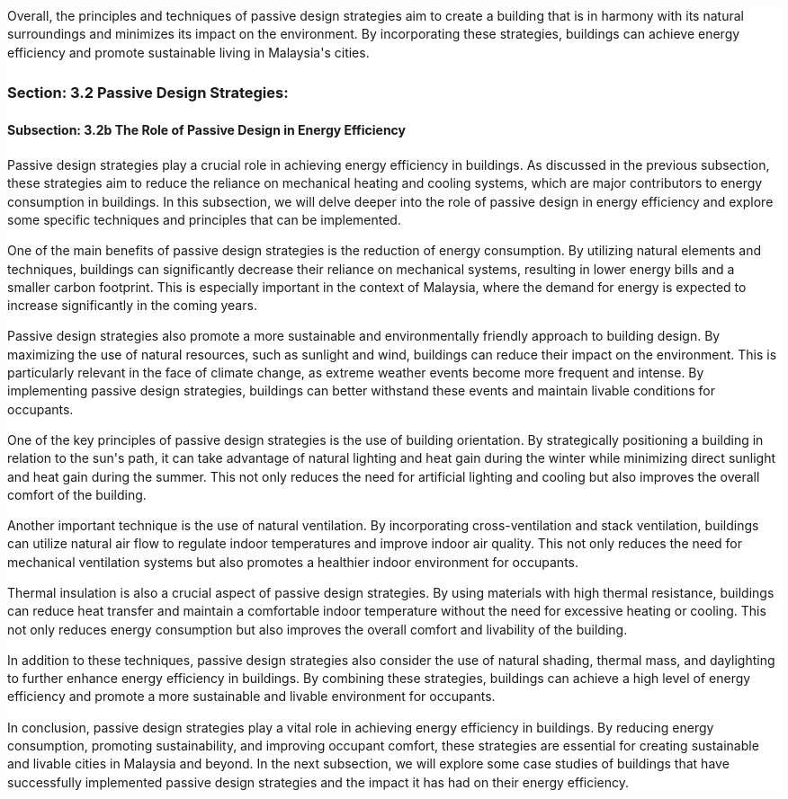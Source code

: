 Overall, the principles and techniques of passive design strategies aim to create a building that is in harmony with its natural surroundings and minimizes its impact on the environment. By incorporating these strategies, buildings can achieve energy efficiency and promote sustainable living in Malaysia's cities.


### Section: 3.2 Passive Design Strategies:

#### Subsection: 3.2b The Role of Passive Design in Energy Efficiency

Passive design strategies play a crucial role in achieving energy efficiency in buildings. As discussed in the previous subsection, these strategies aim to reduce the reliance on mechanical heating and cooling systems, which are major contributors to energy consumption in buildings. In this subsection, we will delve deeper into the role of passive design in energy efficiency and explore some specific techniques and principles that can be implemented.

One of the main benefits of passive design strategies is the reduction of energy consumption. By utilizing natural elements and techniques, buildings can significantly decrease their reliance on mechanical systems, resulting in lower energy bills and a smaller carbon footprint. This is especially important in the context of Malaysia, where the demand for energy is expected to increase significantly in the coming years.

Passive design strategies also promote a more sustainable and environmentally friendly approach to building design. By maximizing the use of natural resources, such as sunlight and wind, buildings can reduce their impact on the environment. This is particularly relevant in the face of climate change, as extreme weather events become more frequent and intense. By implementing passive design strategies, buildings can better withstand these events and maintain livable conditions for occupants.

One of the key principles of passive design strategies is the use of building orientation. By strategically positioning a building in relation to the sun's path, it can take advantage of natural lighting and heat gain during the winter while minimizing direct sunlight and heat gain during the summer. This not only reduces the need for artificial lighting and cooling but also improves the overall comfort of the building.

Another important technique is the use of natural ventilation. By incorporating cross-ventilation and stack ventilation, buildings can utilize natural air flow to regulate indoor temperatures and improve indoor air quality. This not only reduces the need for mechanical ventilation systems but also promotes a healthier indoor environment for occupants.

Thermal insulation is also a crucial aspect of passive design strategies. By using materials with high thermal resistance, buildings can reduce heat transfer and maintain a comfortable indoor temperature without the need for excessive heating or cooling. This not only reduces energy consumption but also improves the overall comfort and livability of the building.

In addition to these techniques, passive design strategies also consider the use of natural shading, thermal mass, and daylighting to further enhance energy efficiency in buildings. By combining these strategies, buildings can achieve a high level of energy efficiency and promote a more sustainable and livable environment for occupants.

In conclusion, passive design strategies play a vital role in achieving energy efficiency in buildings. By reducing energy consumption, promoting sustainability, and improving occupant comfort, these strategies are essential for creating sustainable and livable cities in Malaysia and beyond. In the next subsection, we will explore some case studies of buildings that have successfully implemented passive design strategies and the impact it has had on their energy efficiency.
